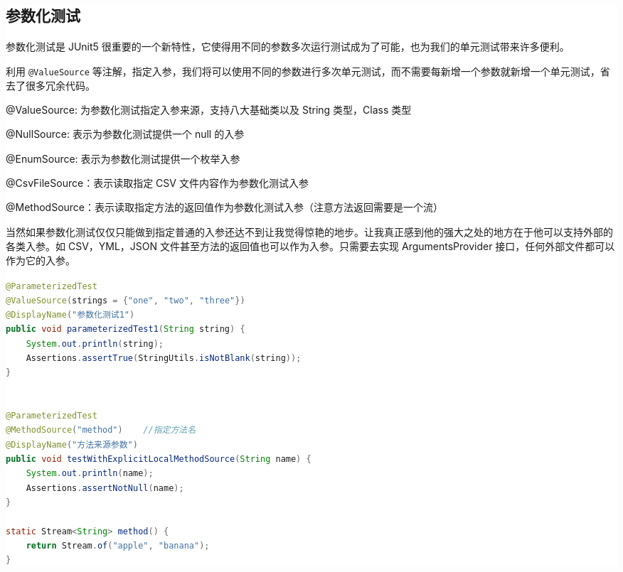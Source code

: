 ## 参数化测试

参数化测试是 JUnit5 很重要的一个新特性，它使得用不同的参数多次运行测试成为了可能，也为我们的单元测试带来许多便利。

利用 `@ValueSource` 等注解，指定入参，我们将可以使用不同的参数进行多次单元测试，而不需要每新增一个参数就新增一个单元测试，省去了很多冗余代码。

@ValueSource: 为参数化测试指定入参来源，支持八大基础类以及 String 类型，Class 类型

@NullSource: 表示为参数化测试提供一个 null 的入参

@EnumSource: 表示为参数化测试提供一个枚举入参

@CsvFileSource：表示读取指定 CSV 文件内容作为参数化测试入参

@MethodSource：表示读取指定方法的返回值作为参数化测试入参（注意方法返回需要是一个流）

当然如果参数化测试仅仅只能做到指定普通的入参还达不到让我觉得惊艳的地步。让我真正感到他的强大之处的地方在于他可以支持外部的各类入参。如 CSV，YML，JSON 文件甚至方法的返回值也可以作为入参。只需要去实现 ArgumentsProvider 接口，任何外部文件都可以作为它的入参。

```java
@ParameterizedTest
@ValueSource(strings = {"one", "two", "three"})
@DisplayName("参数化测试1")
public void parameterizedTest1(String string) {
    System.out.println(string);
    Assertions.assertTrue(StringUtils.isNotBlank(string));
}


@ParameterizedTest
@MethodSource("method")    //指定方法名
@DisplayName("方法来源参数")
public void testWithExplicitLocalMethodSource(String name) {
    System.out.println(name);
    Assertions.assertNotNull(name);
}

static Stream<String> method() {
    return Stream.of("apple", "banana");
}
```

